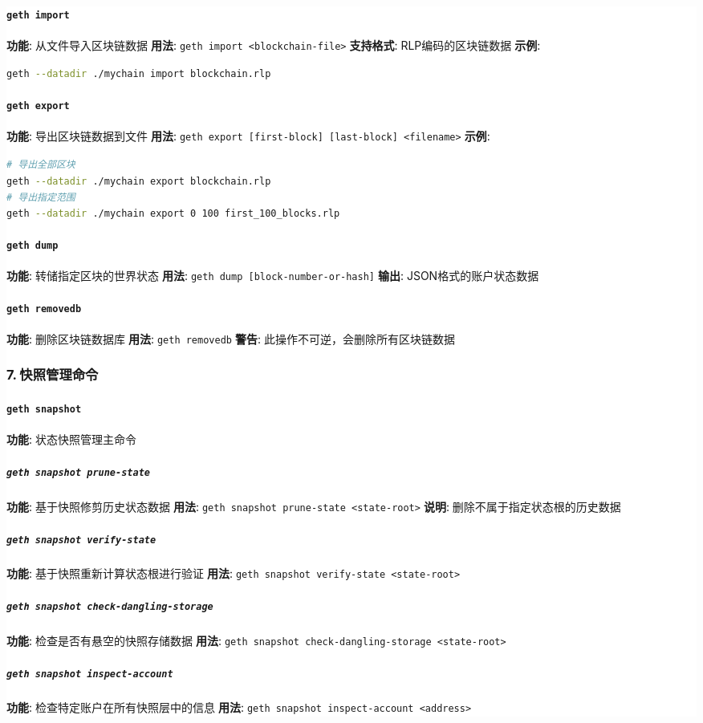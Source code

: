 #### `geth import`
**功能**: 从文件导入区块链数据
**用法**: `geth import <blockchain-file>`
**支持格式**: RLP编码的区块链数据
**示例**:
```bash
geth --datadir ./mychain import blockchain.rlp
```

#### `geth export`
**功能**: 导出区块链数据到文件
**用法**: `geth export [first-block] [last-block] <filename>`
**示例**:
```bash
# 导出全部区块
geth --datadir ./mychain export blockchain.rlp
# 导出指定范围
geth --datadir ./mychain export 0 100 first_100_blocks.rlp
```

#### `geth dump`
**功能**: 转储指定区块的世界状态
**用法**: `geth dump [block-number-or-hash]`
**输出**: JSON格式的账户状态数据

#### `geth removedb`
**功能**: 删除区块链数据库
**用法**: `geth removedb`
**警告**: 此操作不可逆，会删除所有区块链数据

### 7. 快照管理命令

#### `geth snapshot`
**功能**: 状态快照管理主命令

##### `geth snapshot prune-state`
**功能**: 基于快照修剪历史状态数据
**用法**: `geth snapshot prune-state <state-root>`
**说明**: 删除不属于指定状态根的历史数据

##### `geth snapshot verify-state`
**功能**: 基于快照重新计算状态根进行验证
**用法**: `geth snapshot verify-state <state-root>`

##### `geth snapshot check-dangling-storage`
**功能**: 检查是否有悬空的快照存储数据
**用法**: `geth snapshot check-dangling-storage <state-root>`

##### `geth snapshot inspect-account`
**功能**: 检查特定账户在所有快照层中的信息
**用法**: `geth snapshot inspect-account <address>`
